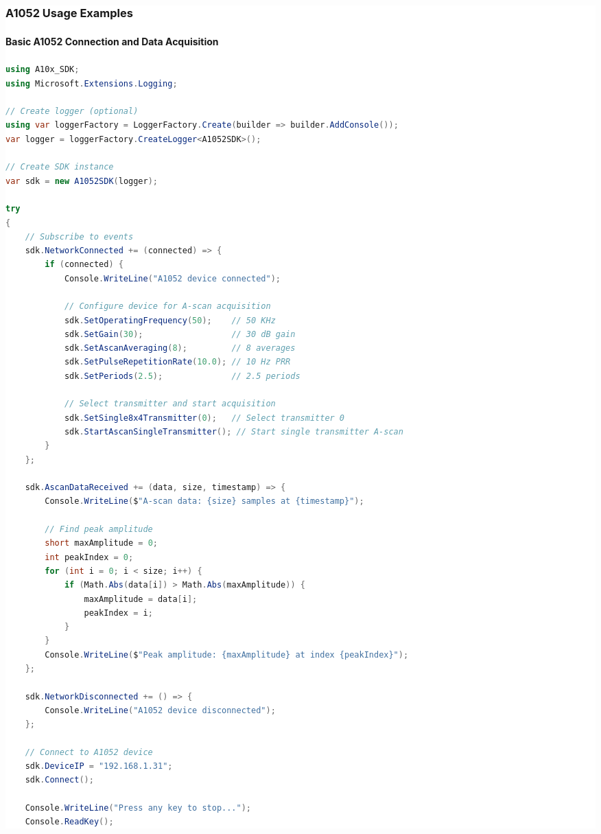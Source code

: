 ```csharp
```

### A1052 Usage Examples

#### Basic A1052 Connection and Data Acquisition

```csharp
using A10x_SDK;
using Microsoft.Extensions.Logging;

// Create logger (optional)
using var loggerFactory = LoggerFactory.Create(builder => builder.AddConsole());
var logger = loggerFactory.CreateLogger<A1052SDK>();

// Create SDK instance
var sdk = new A1052SDK(logger);

try
{
    // Subscribe to events
    sdk.NetworkConnected += (connected) => {
        if (connected) {
            Console.WriteLine("A1052 device connected");
            
            // Configure device for A-scan acquisition
            sdk.SetOperatingFrequency(50);    // 50 KHz
            sdk.SetGain(30);                  // 30 dB gain
            sdk.SetAscanAveraging(8);         // 8 averages
            sdk.SetPulseRepetitionRate(10.0); // 10 Hz PRR
            sdk.SetPeriods(2.5);              // 2.5 periods
            
            // Select transmitter and start acquisition
            sdk.SetSingle8x4Transmitter(0);   // Select transmitter 0
            sdk.StartAscanSingleTransmitter(); // Start single transmitter A-scan
        }
    };

    sdk.AscanDataReceived += (data, size, timestamp) => {
        Console.WriteLine($"A-scan data: {size} samples at {timestamp}");
        
        // Find peak amplitude
        short maxAmplitude = 0;
        int peakIndex = 0;
        for (int i = 0; i < size; i++) {
            if (Math.Abs(data[i]) > Math.Abs(maxAmplitude)) {
                maxAmplitude = data[i];
                peakIndex = i;
            }
        }
        Console.WriteLine($"Peak amplitude: {maxAmplitude} at index {peakIndex}");
    };

    sdk.NetworkDisconnected += () => {
        Console.WriteLine("A1052 device disconnected");
    };

    // Connect to A1052 device
    sdk.DeviceIP = "192.168.1.31";
    sdk.Connect();

    Console.WriteLine("Press any key to stop...");
    Console.ReadKey();

```